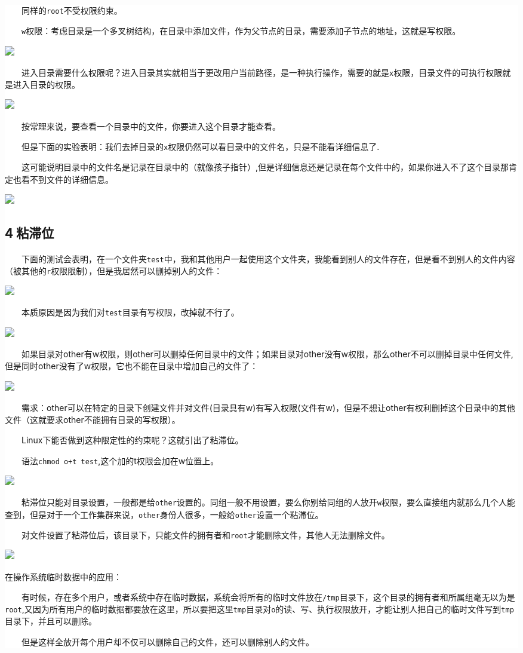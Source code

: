 &emsp;&emsp;同样的``root``不受权限约束。

&emsp;&emsp;``w``权限：考虑目录是一个多叉树结构，在目录中添加文件，作为父节点的目录，需要添加子节点的地址，这就是写权限。

![](https://img-blog.csdnimg.cn/img_convert/36468db49302cae9d23202020ca70e83.png)

&emsp;&emsp;进入目录需要什么权限呢？进入目录其实就相当于更改用户当前路径，是一种执行操作，需要的就是``x``权限，目录文件的可执行权限就是进入目录的权限。

![](https://img-blog.csdnimg.cn/img_convert/8afb4109d692e81fccd578d0f3e24186.png)

&emsp;&emsp;按常理来说，要查看一个目录中的文件，你要进入这个目录才能查看。

&emsp;&emsp;但是下面的实验表明：我们去掉目录的``x``权限仍然可以看目录中的文件名，只是不能看详细信息了.

&emsp;&emsp;这可能说明目录中的文件名是记录在目录中的（就像孩子指针）,但是详细信息还是记录在每个文件中的，如果你进入不了这个目录那肯定也看不到文件的详细信息。

![](https://img-blog.csdnimg.cn/img_convert/6399fc1515a36096a1bbf1b32ce015f0.png)

## 4 粘滞位

&emsp;&emsp;下面的测试会表明，在一个文件夹``test``中，我和其他用户一起使用这个文件夹，我能看到别人的文件存在，但是看不到别人的文件内容（被其他的``r``权限限制），但是我居然可以删掉别人的文件：

![](https://img-blog.csdnimg.cn/img_convert/481c3c6d2f63e7ddc3d8bfc55e6e0fdc.png)

&emsp;&emsp;本质原因是因为我们对``test``目录有写权限，改掉就不行了。

![](https://img-blog.csdnimg.cn/img_convert/47493dab4213cf6e542dee78a776d88a.png)

&emsp;&emsp;如果目录对other有w权限，则other可以删掉任何目录中的文件；如果目录对other没有w权限，那么other不可以删掉目录中任何文件,但是同时other没有了w权限，它也不能在目录中增加自己的文件了：

![](https://img-blog.csdnimg.cn/img_convert/b6c8cedbfc86d5d6224ec855c3c63559.png)

&emsp;&emsp;需求：other可以在特定的目录下创建文件并对文件(目录具有w)有写入权限(文件有w)，但是不想让other有权利删掉这个目录中的其他文件（这就要求other不能拥有目录的写权限）。

&emsp;&emsp;Linux下能否做到这种限定性的约束呢？这就引出了粘滞位。

&emsp;&emsp;语法``chmod o+t test``,这个加的t权限会加在w位置上。

![](https://img-blog.csdnimg.cn/img_convert/9f0a22ac5d1d8b73216f85094c064107.png)

&emsp;&emsp;粘滞位只能对目录设置，一般都是给``other``设置的。同组一般不用设置，要么你别给同组的人放开``w``权限，要么直接组内就那么几个人能查到，但是对于一个工作集群来说，``other``身份人很多，一般给``other``设置一个粘滞位。

&emsp;&emsp;对文件设置了粘滞位后，该目录下，只能文件的拥有者和``root``才能删除文件，其他人无法删除文件。

![](https://img-blog.csdnimg.cn/img_convert/cdaa53360e240faf0408495443cbb56f.png)

在操作系统临时数据中的应用：

&emsp;&emsp;有时候，存在多个用户，或者系统中存在临时数据，系统会将所有的临时文件放在``/tmp``目录下，这个目录的拥有者和所属组毫无以为是``root``,又因为所有用户的临时数据都要放在这里，所以要把这里``tmp``目录对``o``的读、写、执行权限放开，才能让别人把自己的临时文件写到``tmp``目录下，并且可以删除。

&emsp;&emsp;但是这样全放开每个用户却不仅可以删除自己的文件，还可以删除别人的文件。

